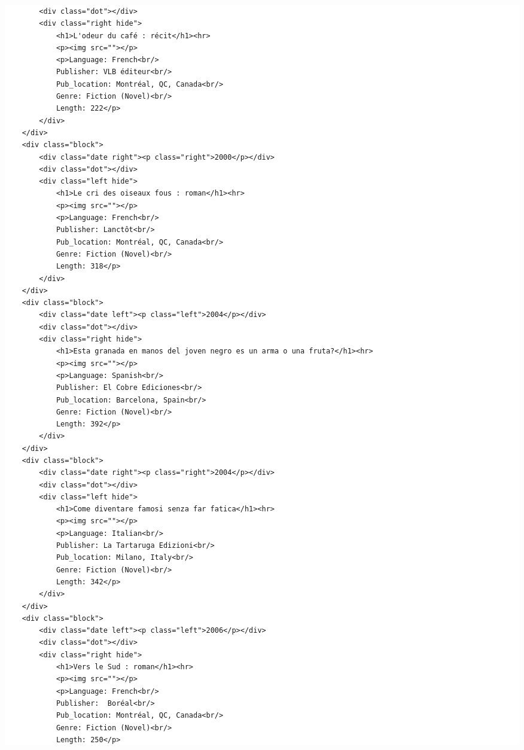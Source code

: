             <div class="dot"></div>
            <div class="right hide">
                <h1>L'odeur du café : récit</h1><hr>
                <p><img src=""></p>
                <p>Language: French<br/>
                Publisher: VLB éditeur<br/>
                Pub_location: Montréal, QC, Canada<br/>
                Genre: Fiction (Novel)<br/>
                Length: 222</p>
            </div>
        </div>
        <div class="block">
            <div class="date right"><p class="right">2000</p></div>
            <div class="dot"></div>
            <div class="left hide">
                <h1>Le cri des oiseaux fous : roman</h1><hr>
                <p><img src=""></p>
                <p>Language: French<br/>
                Publisher: Lanctôt<br/>
                Pub_location: Montréal, QC, Canada<br/>
                Genre: Fiction (Novel)<br/>
                Length: 318</p>
            </div>
        </div>
        <div class="block">
            <div class="date left"><p class="left">2004</p></div>
            <div class="dot"></div>
            <div class="right hide">
                <h1>Esta granada en manos del joven negro es un arma o una fruta?</h1><hr>
                <p><img src=""></p>
                <p>Language: Spanish<br/>
                Publisher: El Cobre Ediciones<br/>
                Pub_location: Barcelona, Spain<br/>
                Genre: Fiction (Novel)<br/>
                Length: 392</p>
            </div>
        </div>
        <div class="block">
            <div class="date right"><p class="right">2004</p></div>
            <div class="dot"></div>
            <div class="left hide">
                <h1>Come diventare famosi senza far fatica</h1><hr>
                <p><img src=""></p>
                <p>Language: Italian<br/>
                Publisher: La Tartaruga Edizioni<br/>
                Pub_location: Milano, Italy<br/>
                Genre: Fiction (Novel)<br/>
                Length: 342</p>
            </div>
        </div>
        <div class="block">
            <div class="date left"><p class="left">2006</p></div>
            <div class="dot"></div>
            <div class="right hide">
                <h1>Vers le Sud : roman</h1><hr>
                <p><img src=""></p>
                <p>Language: French<br/>
                Publisher:  Boréal<br/>
                Pub_location: Montréal, QC, Canada<br/>
                Genre: Fiction (Novel)<br/>
                Length: 250</p>